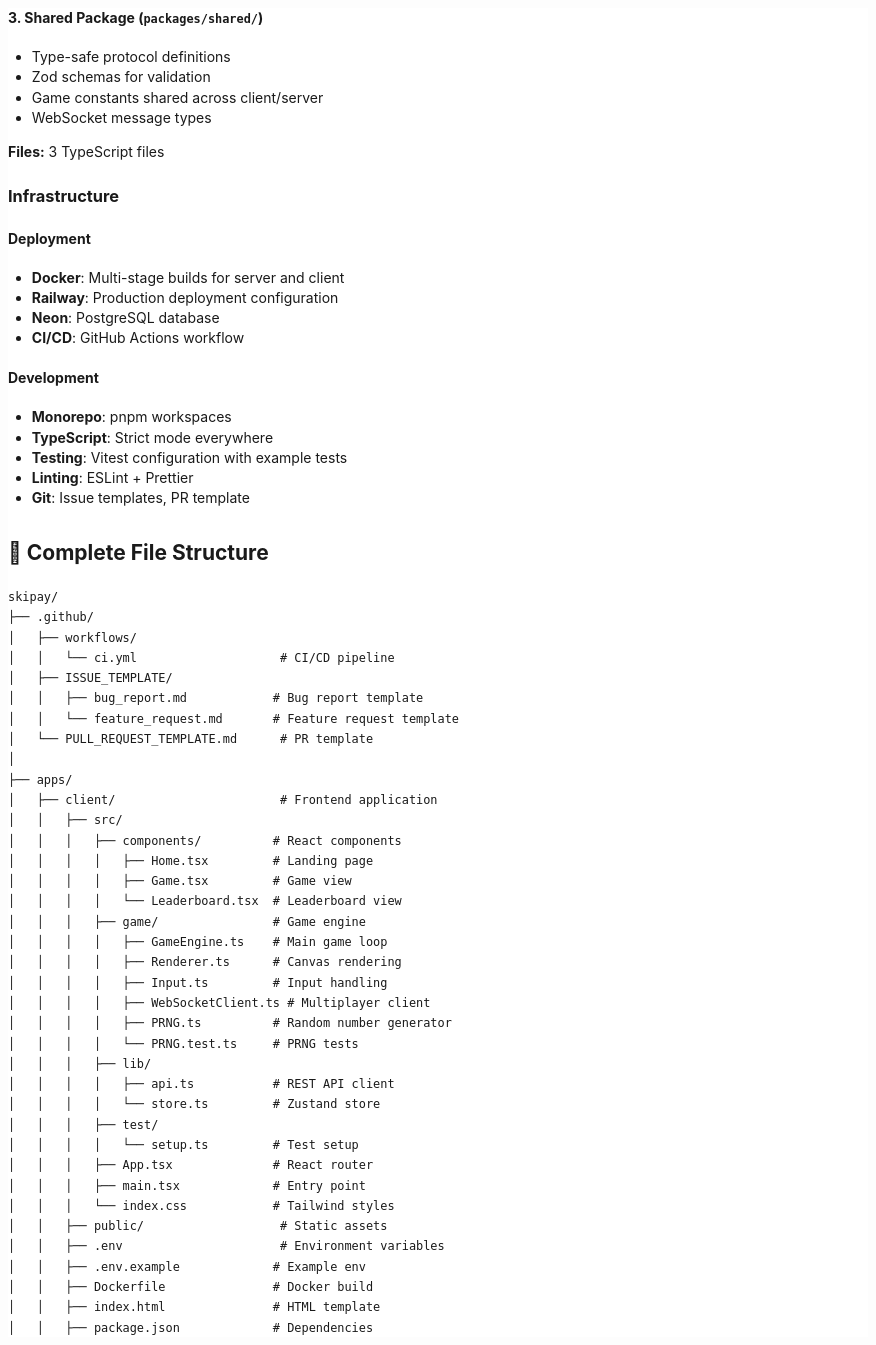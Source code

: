#### 3. **Shared Package** (`packages/shared/`)
- Type-safe protocol definitions
- Zod schemas for validation
- Game constants shared across client/server
- WebSocket message types

**Files:** 3 TypeScript files

### Infrastructure

#### Deployment
- **Docker**: Multi-stage builds for server and client
- **Railway**: Production deployment configuration
- **Neon**: PostgreSQL database
- **CI/CD**: GitHub Actions workflow

#### Development
- **Monorepo**: pnpm workspaces
- **TypeScript**: Strict mode everywhere
- **Testing**: Vitest configuration with example tests
- **Linting**: ESLint + Prettier
- **Git**: Issue templates, PR template

## 📁 Complete File Structure

```
skipay/
├── .github/
│   ├── workflows/
│   │   └── ci.yml                    # CI/CD pipeline
│   ├── ISSUE_TEMPLATE/
│   │   ├── bug_report.md            # Bug report template
│   │   └── feature_request.md       # Feature request template
│   └── PULL_REQUEST_TEMPLATE.md      # PR template
│
├── apps/
│   ├── client/                       # Frontend application
│   │   ├── src/
│   │   │   ├── components/          # React components
│   │   │   │   ├── Home.tsx         # Landing page
│   │   │   │   ├── Game.tsx         # Game view
│   │   │   │   └── Leaderboard.tsx  # Leaderboard view
│   │   │   ├── game/                # Game engine
│   │   │   │   ├── GameEngine.ts    # Main game loop
│   │   │   │   ├── Renderer.ts      # Canvas rendering
│   │   │   │   ├── Input.ts         # Input handling
│   │   │   │   ├── WebSocketClient.ts # Multiplayer client
│   │   │   │   ├── PRNG.ts          # Random number generator
│   │   │   │   └── PRNG.test.ts     # PRNG tests
│   │   │   ├── lib/
│   │   │   │   ├── api.ts           # REST API client
│   │   │   │   └── store.ts         # Zustand store
│   │   │   ├── test/
│   │   │   │   └── setup.ts         # Test setup
│   │   │   ├── App.tsx              # React router
│   │   │   ├── main.tsx             # Entry point
│   │   │   └── index.css            # Tailwind styles
│   │   ├── public/                   # Static assets
│   │   ├── .env                      # Environment variables
│   │   ├── .env.example             # Example env
│   │   ├── Dockerfile               # Docker build
│   │   ├── index.html               # HTML template
│   │   ├── package.json             # Dependencies
```